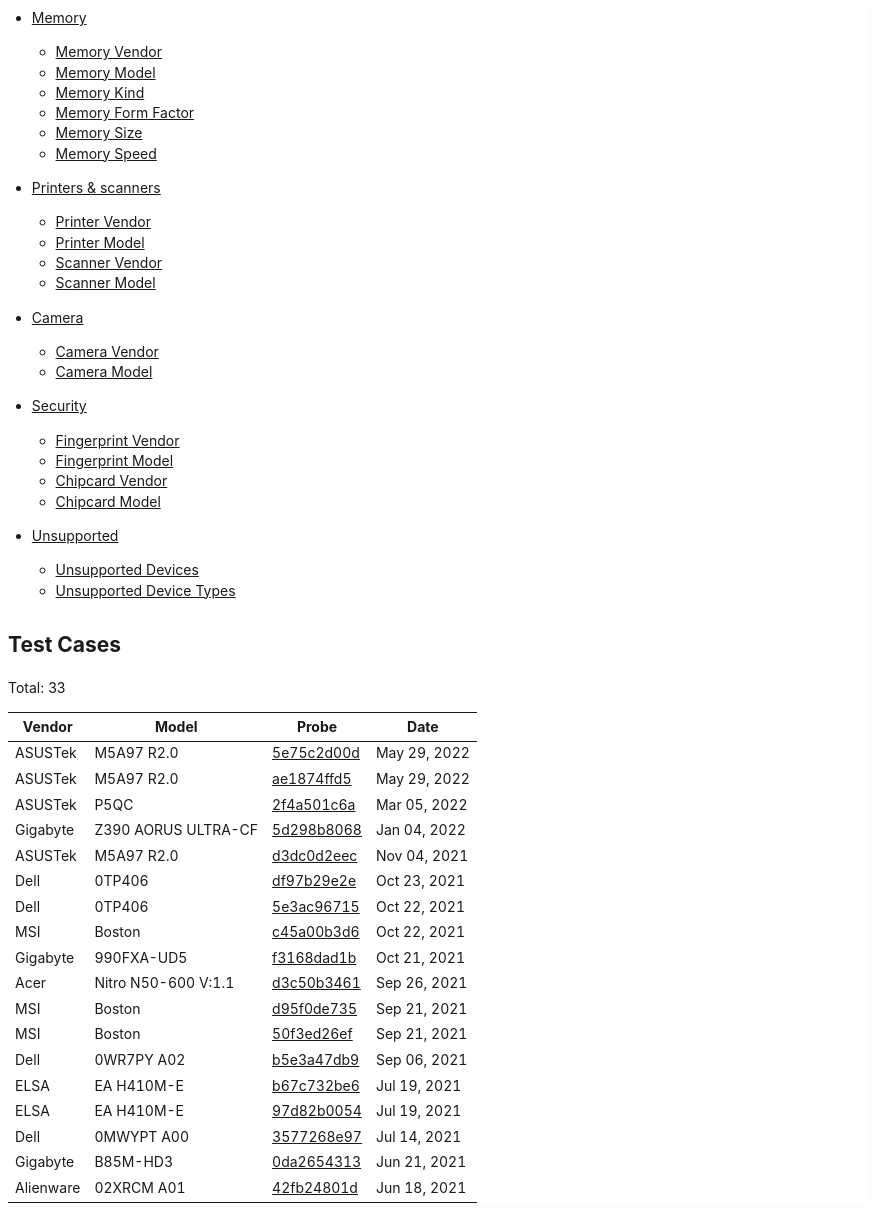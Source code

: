* [ Memory ](#memory)
  - [ Memory Vendor            ](#memory-vendor)
  - [ Memory Model             ](#memory-model)
  - [ Memory Kind              ](#memory-kind)
  - [ Memory Form Factor       ](#memory-form-factor)
  - [ Memory Size              ](#memory-size)
  - [ Memory Speed             ](#memory-speed)

* [ Printers & scanners ](#printers--scanners)
  - [ Printer Vendor           ](#printer-vendor)
  - [ Printer Model            ](#printer-model)
  - [ Scanner Vendor           ](#scanner-vendor)
  - [ Scanner Model            ](#scanner-model)

* [ Camera ](#camera)
  - [ Camera Vendor            ](#camera-vendor)
  - [ Camera Model             ](#camera-model)

* [ Security ](#security)
  - [ Fingerprint Vendor       ](#fingerprint-vendor)
  - [ Fingerprint Model        ](#fingerprint-model)
  - [ Chipcard Vendor          ](#chipcard-vendor)
  - [ Chipcard Model           ](#chipcard-model)

* [ Unsupported ](#unsupported)
  - [ Unsupported Devices      ](#unsupported-devices)
  - [ Unsupported Device Types ](#unsupported-device-types)


Test Cases
----------

Total: 33

| Vendor        | Model                 | Probe                                                      | Date         |
|---------------|-----------------------|------------------------------------------------------------|--------------|
| ASUSTek       | M5A97 R2.0            | [5e75c2d00d](https://linux-hardware.org/?probe=5e75c2d00d) | May 29, 2022 |
| ASUSTek       | M5A97 R2.0            | [ae1874ffd5](https://linux-hardware.org/?probe=ae1874ffd5) | May 29, 2022 |
| ASUSTek       | P5QC                  | [2f4a501c6a](https://linux-hardware.org/?probe=2f4a501c6a) | Mar 05, 2022 |
| Gigabyte      | Z390 AORUS ULTRA-CF   | [5d298b8068](https://linux-hardware.org/?probe=5d298b8068) | Jan 04, 2022 |
| ASUSTek       | M5A97 R2.0            | [d3dc0d2eec](https://linux-hardware.org/?probe=d3dc0d2eec) | Nov 04, 2021 |
| Dell          | 0TP406                | [df97b29e2e](https://linux-hardware.org/?probe=df97b29e2e) | Oct 23, 2021 |
| Dell          | 0TP406                | [5e3ac96715](https://linux-hardware.org/?probe=5e3ac96715) | Oct 22, 2021 |
| MSI           | Boston                | [c45a00b3d6](https://linux-hardware.org/?probe=c45a00b3d6) | Oct 22, 2021 |
| Gigabyte      | 990FXA-UD5            | [f3168dad1b](https://linux-hardware.org/?probe=f3168dad1b) | Oct 21, 2021 |
| Acer          | Nitro N50-600 V:1.1   | [d3c50b3461](https://linux-hardware.org/?probe=d3c50b3461) | Sep 26, 2021 |
| MSI           | Boston                | [d95f0de735](https://linux-hardware.org/?probe=d95f0de735) | Sep 21, 2021 |
| MSI           | Boston                | [50f3ed26ef](https://linux-hardware.org/?probe=50f3ed26ef) | Sep 21, 2021 |
| Dell          | 0WR7PY A02            | [b5e3a47db9](https://linux-hardware.org/?probe=b5e3a47db9) | Sep 06, 2021 |
| ELSA          | EA H410M-E            | [b67c732be6](https://linux-hardware.org/?probe=b67c732be6) | Jul 19, 2021 |
| ELSA          | EA H410M-E            | [97d82b0054](https://linux-hardware.org/?probe=97d82b0054) | Jul 19, 2021 |
| Dell          | 0MWYPT A00            | [3577268e97](https://linux-hardware.org/?probe=3577268e97) | Jul 14, 2021 |
| Gigabyte      | B85M-HD3              | [0da2654313](https://linux-hardware.org/?probe=0da2654313) | Jun 21, 2021 |
| Alienware     | 02XRCM A01            | [42fb24801d](https://linux-hardware.org/?probe=42fb24801d) | Jun 18, 2021 |
